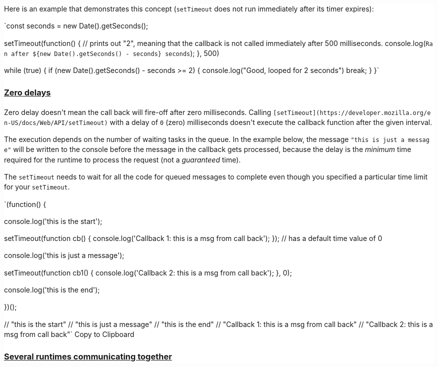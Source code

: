 Here is an example that demonstrates this concept (`setTimeout` does not run immediately after its timer expires):

`const seconds = new Date().getSeconds();

setTimeout(function() {
  // prints out "2", meaning that the callback is not called immediately after 500 milliseconds.
  console.log(`Ran after ${new Date().getSeconds() - seconds} seconds`);
}, 500)

while (true) {
  if (new Date().getSeconds() - seconds >= 2) {
    console.log("Good, looped for 2 seconds")
    break;
  }
}`

### [Zero delays](https://developer.mozilla.org/en-US/docs/Web/JavaScript/EventLoop#zero_delays)

Zero delay doesn't mean the call back will fire-off after zero milliseconds. Calling `[setTimeout](https://developer.mozilla.org/en-US/docs/Web/API/setTimeout)` with a delay of `0` (zero) milliseconds doesn't execute the callback function after the given interval.

The execution depends on the number of waiting tasks in the queue. In the example below, the message `"this is just a message"` will be written to the console before the message in the callback gets processed, because the delay is the *minimum* time required for the runtime to process the request (not a *guaranteed* time).

The `setTimeout` needs to wait for all the code for queued messages to complete even though you specified a particular time limit for your `setTimeout`.

`(function() {

  console.log('this is the start');

  setTimeout(function cb() {
    console.log('Callback 1: this is a msg from call back');
  }); // has a default time value of 0

  console.log('this is just a message');

  setTimeout(function cb1() {
    console.log('Callback 2: this is a msg from call back');
  }, 0);

  console.log('this is the end');

})();

// "this is the start"
// "this is just a message"
// "this is the end"
// "Callback 1: this is a msg from call back"
// "Callback 2: this is a msg from call back"`
Copy to Clipboard

### [Several runtimes communicating together](https://developer.mozilla.org/en-US/docs/Web/JavaScript/EventLoop#several_runtimes_communicating_together)
